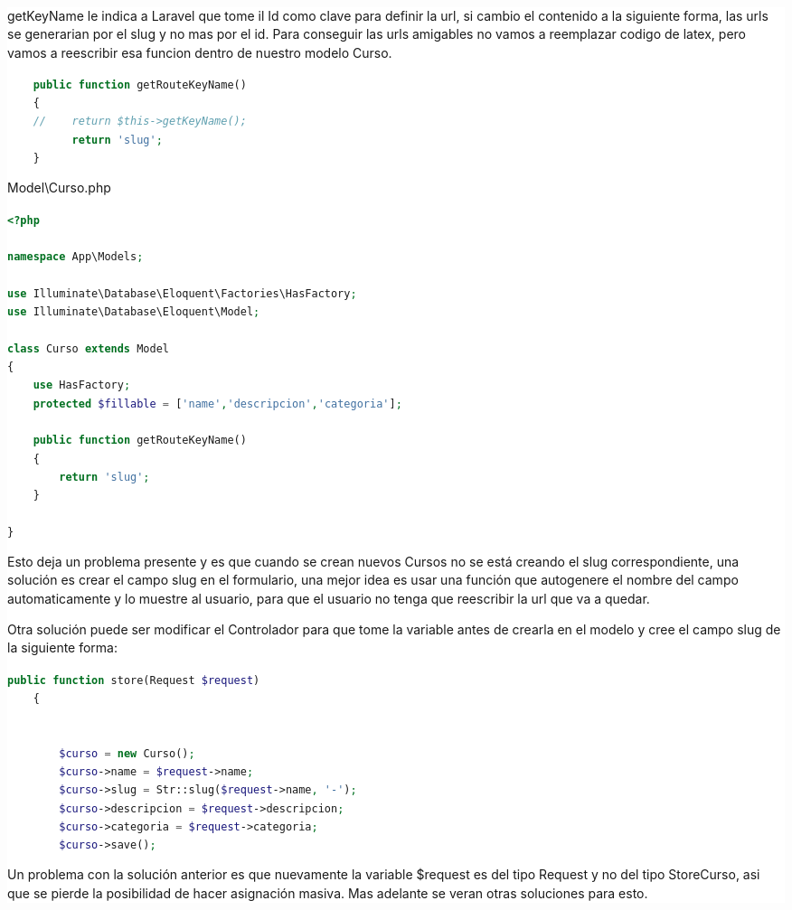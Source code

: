 getKeyName le indica a Laravel que tome il Id como clave para definir la url, si cambio el contenido a la siguiente forma, las urls se generarian por el slug y no mas por el id. Para conseguir las urls amigables no vamos a reemplazar codigo de latex, pero vamos a reescribir esa funcion dentro de nuestro modelo Curso.
```php
    public function getRouteKeyName()
    {
    //    return $this->getKeyName();
          return 'slug';
    }
```

Model\Curso.php
```php
<?php

namespace App\Models;

use Illuminate\Database\Eloquent\Factories\HasFactory;
use Illuminate\Database\Eloquent\Model;

class Curso extends Model
{
    use HasFactory;
    protected $fillable = ['name','descripcion','categoria'];

    public function getRouteKeyName()
    {
        return 'slug';
    }
    
}
```

Esto deja un problema presente y es que cuando se crean nuevos Cursos no se está creando el slug correspondiente, una solución es crear el campo slug en el formulario, una mejor idea es usar una función que autogenere el nombre del campo automaticamente y lo muestre al usuario, para que el usuario no tenga que reescribir la url que va a quedar.

Otra solución puede ser modificar el Controlador para que tome la variable antes de crearla en el modelo y cree el campo slug de la siguiente forma:
```php
public function store(Request $request)
    {

        
        $curso = new Curso();
        $curso->name = $request->name;
        $curso->slug = Str::slug($request->name, '-');
        $curso->descripcion = $request->descripcion;
        $curso->categoria = $request->categoria;
        $curso->save();

``` 
Un problema con la solución anterior es que nuevamente la variable $request es del tipo Request y no del tipo StoreCurso, asi que  se pierde la posibilidad de hacer asignación masiva.
 Mas adelante se veran otras soluciones para esto.
